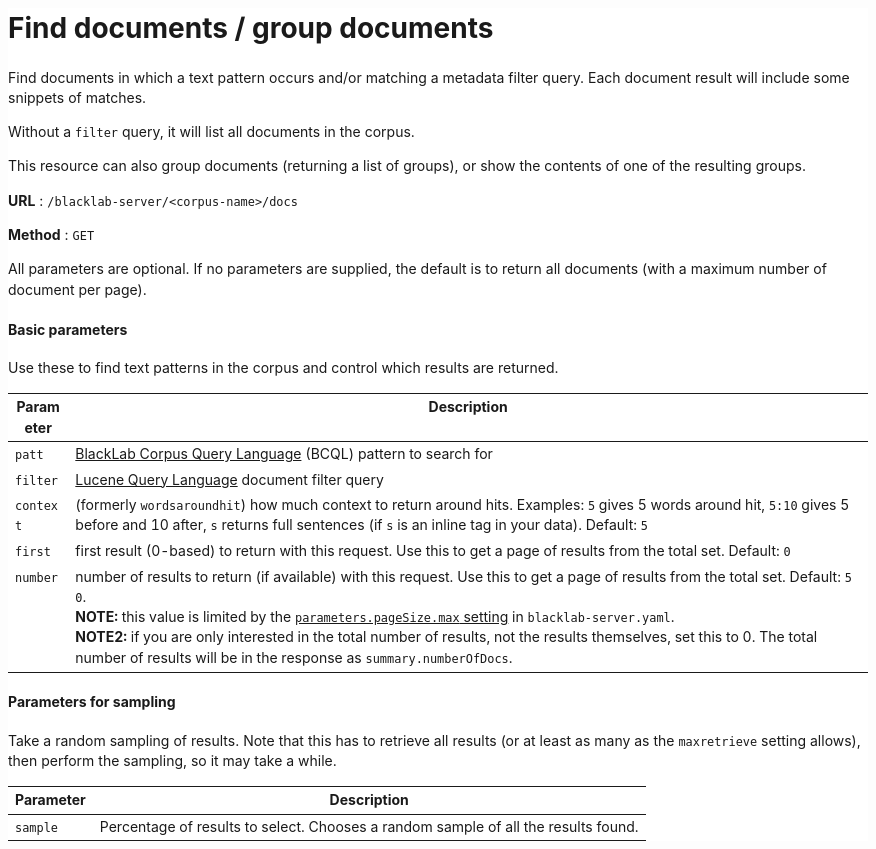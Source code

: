 # Find documents / group documents

Find documents in which a text pattern occurs and/or matching a metadata filter query. Each document result will include some snippets of matches.

Without a `filter` query, it will list all documents in the corpus.

This resource can also group documents (returning a list of groups), or show the contents of one of the resulting groups.

**URL** : `/blacklab-server/<corpus-name>/docs`

**Method** : `GET`

All parameters are optional. If no parameters are supplied, the default is to return all documents (with a maximum number of document per page).

#### Basic parameters

Use these to find text patterns in the corpus and control which results are returned.

| Parameter | Description                                                                                                                                                                                                                                                                                                                                                                                                                                                                                     |
|-----------|-------------------------------------------------------------------------------------------------------------------------------------------------------------------------------------------------------------------------------------------------------------------------------------------------------------------------------------------------------------------------------------------------------------------------------------------------------------------------------------------------|
| `patt`    | [BlackLab Corpus Query Language](/guide/corpus-query-language.md) (BCQL) pattern to search for                                                                                                                                                                                                                                                                                                                                                                                                  |
| `filter`  | [Lucene Query Language](https://lucene.apache.org/core/8_8_1/queryparser/org/apache/lucene/queryparser/classic/package-summary.html#package.description) document filter query                                                                                                                                                                                                                                                                                                                  |
| `context` | (formerly `wordsaroundhit`) how much context to return around hits. Examples: `5` gives 5 words around hit, `5:10` gives 5 before and 10 after, `s` returns full sentences (if `s` is an inline tag in your data). Default: `5`                                                                                                                                                                                                                                                                 |
| `first`   | first result (0-based) to return with this request. Use this to get a page of results from the total set. Default: `0`                                                                                                                                                                                                                                                                                                                                                                          |
| `number`  | number of results to return (if available) with this request. Use this to get a page of results from the total set. Default: `50`.<br/>**NOTE:** this value is limited by the [`parameters.pageSize.max` setting](/server/configuration.md#complete-config-file) in `blacklab-server.yaml`.<br/>**NOTE2:** if you are only interested in the total number of results, not the results themselves, set this to 0. The total number of results will be in the response as `summary.numberOfDocs`. |

#### Parameters for sampling

Take a random sampling of results. Note that this has to retrieve all results (or at least as many as the `maxretrieve` setting allows), then perform the sampling, so it may take a while.

| Parameter    | Description                                                                                                                                                                                                                                                                                                                                                                                                                                            |
|--------------|--------------------------------------------------------------------------------------------------------------------------------------------------------------------------------------------------------------------------------------------------------------------------------------------------------------------------------------------------------------------------------------------------------------------------------------------------------|
| `sample`     | Percentage of results to select. Chooses a random sample of all the results found.                                                                                                                                                                                                                                                                                                                                                                     |